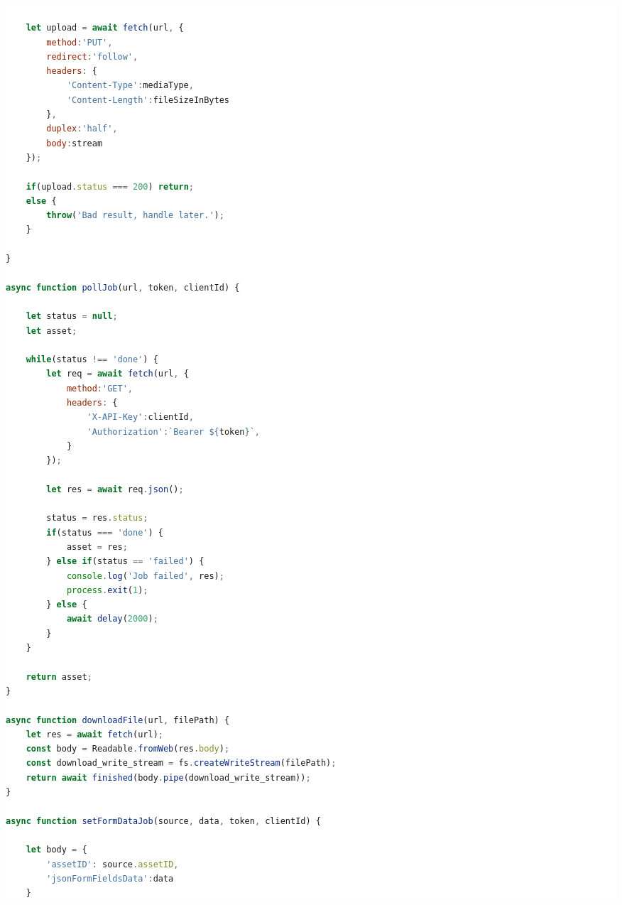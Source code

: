 ```js

	let upload = await fetch(url, {
		method:'PUT', 
		redirect:'follow',
		headers: {
			'Content-Type':mediaType, 
			'Content-Length':fileSizeInBytes
		},
		duplex:'half',
		body:stream
	});

	if(upload.status === 200) return;
	else {
		throw('Bad result, handle later.');
	}

}

async function pollJob(url, token, clientId) {

	let status = null;
	let asset; 

	while(status !== 'done') {
		let req = await fetch(url, {
			method:'GET',
			headers: {
				'X-API-Key':clientId,
				'Authorization':`Bearer ${token}`,
			}
		});

		let res = await req.json();

		status = res.status;
		if(status === 'done') {
			asset = res;
		} else if(status == 'failed') {
			console.log('Job failed', res);
			process.exit(1);
		} else {
			await delay(2000);
		}
	}

	return asset;
}

async function downloadFile(url, filePath) {
	let res = await fetch(url);
	const body = Readable.fromWeb(res.body);
	const download_write_stream = fs.createWriteStream(filePath);
	return await finished(body.pipe(download_write_stream));
}

async function setFormDataJob(source, data, token, clientId) {

	let body = {
		'assetID': source.assetID,
		'jsonFormFieldsData':data
	}

```